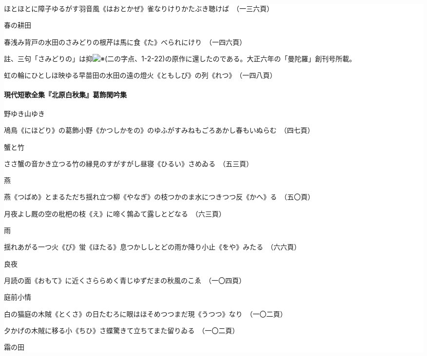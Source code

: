 ほとほとに障子ゆるがす羽音風《はおとかぜ》雀なりけりかたぶき聴けば　（一三六頁）



春の耕田


春浅み背戸の水田のさみどりの根芹は馬に食《た》べられにけり　（一四六頁）



註、三句「さみどりの」は抑![※(二の字点、1-2-22)](https://www.aozora.gr.jp/cards/000106/files/../../../gaiji/1-02/1-02-22.png)の原作に還したのである。大正六年の「曼陀羅」創刊号所載。



虹の輪にひとしほ映ゆる早苗田の水田の遠の燈火《ともしび》の列《れつ》　（一四八頁）





#### 現代短歌全集『北原白秋集』葛飾閑吟集





野ゆき山ゆき


鳰鳥《にほどり》の葛飾小野《かつしかをの》のゆふがすみねもごろあかし春もいぬらむ　（四七頁）



蟹と竹


ささ蟹の音かき立つる竹の縁見のすがすがし昼寝《ひるい》さめゐる　（五三頁）



燕


燕《つばめ》とまるただち揺れ立つ柳《やなぎ》の枝つかのま水につきつつ反《かへ》る　（五〇頁）

月夜よし厩の空の枇杷の枝《え》に啼く鶉ゐて露しとどなる　（六三頁）



雨


揺れあがる一つ火《び》蛍《ほたる》息つかししとどの雨か降り小止《をや》みたる　（六六頁）



良夜


月読の面《おもて》に近くさららめく青じゆずだまの秋風のこゑ　（一〇四頁）



庭前小情


白の猫庭の木賊《とくさ》の日たむろに眼はほそめつつまだ現《うつつ》なり　（一〇二頁）

夕かげの木賊に移る小《ちひ》さ蝶驚きて立ちてまた留りゐる　（一〇二頁）



霜の田
